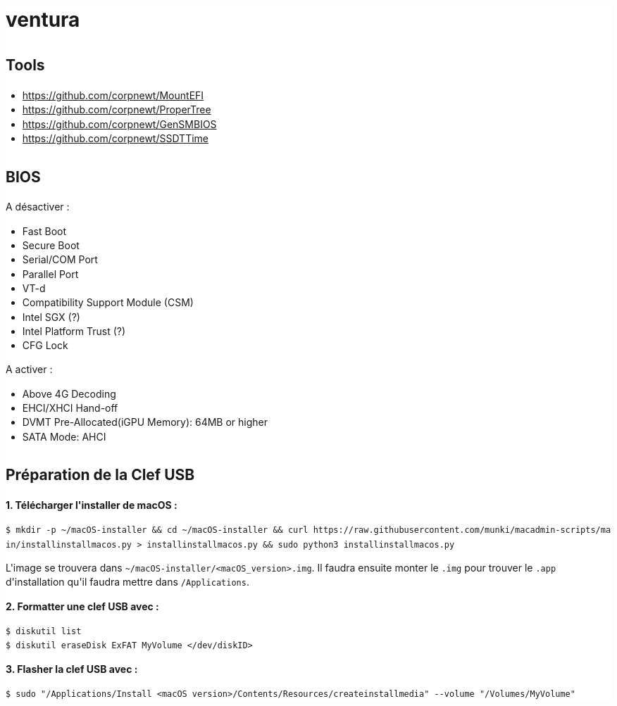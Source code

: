 # ventura

## Tools

- https://github.com/corpnewt/MountEFI
- https://github.com/corpnewt/ProperTree
- https://github.com/corpnewt/GenSMBIOS
- https://github.com/corpnewt/SSDTTime

## BIOS

A désactiver :

- Fast Boot
- Secure Boot
- Serial/COM Port
- Parallel Port
- VT-d 
- Compatibility Support Module (CSM)
- Intel SGX (?)
- Intel Platform Trust (?)
- CFG Lock

A activer :

- Above 4G Decoding
- EHCI/XHCI Hand-off
- DVMT Pre-Allocated(iGPU Memory): 64MB or higher
- SATA Mode: AHCI

## Préparation de la Clef USB

**1. Télécharger l'installer de macOS :**

```
$ mkdir -p ~/macOS-installer && cd ~/macOS-installer && curl https://raw.githubusercontent.com/munki/macadmin-scripts/main/installinstallmacos.py > installinstallmacos.py && sudo python3 installinstallmacos.py
```

L'image se trouvera dans `~/macOS-installer/<macOS_version>.img`. Il faudra ensuite monter le `.img` pour trouver le `.app` d'installation qu'il faudra mettre dans `/Applications`.

**2. Formatter une clef USB avec :**

```
$ diskutil list
$ diskutil eraseDisk ExFAT MyVolume </dev/diskID>
```

**3. Flasher la clef USB avec :**

```
$ sudo "/Applications/Install <macOS version>/Contents/Resources/createinstallmedia" --volume "/Volumes/MyVolume"
```
